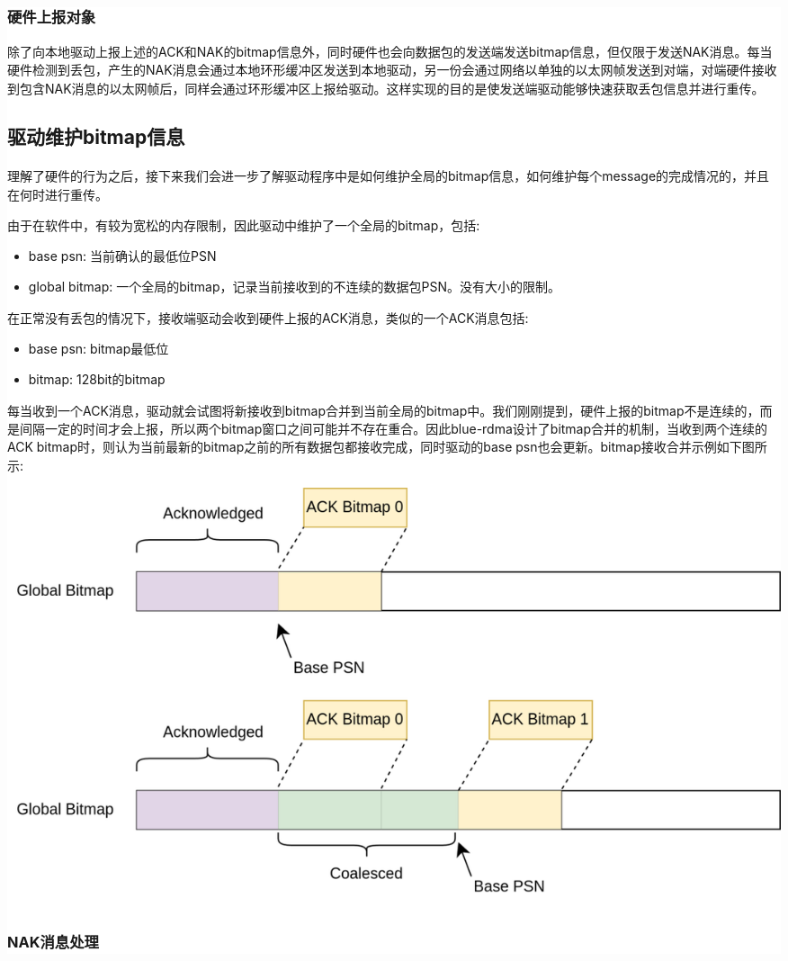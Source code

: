 ### 硬件上报对象

除了向本地驱动上报上述的ACK和NAK的bitmap信息外，同时硬件也会向数据包的发送端发送bitmap信息，但仅限于发送NAK消息。每当硬件检测到丢包，产生的NAK消息会通过本地环形缓冲区发送到本地驱动，另一份会通过网络以单独的以太网帧发送到对端，对端硬件接收到包含NAK消息的以太网帧后，同样会通过环形缓冲区上报给驱动。这样实现的目的是使发送端驱动能够快速获取丢包信息并进行重传。

## 驱动维护bitmap信息
理解了硬件的行为之后，接下来我们会进一步了解驱动程序中是如何维护全局的bitmap信息，如何维护每个message的完成情况的，并且在何时进行重传。



由于在软件中，有较为宽松的内存限制，因此驱动中维护了一个全局的bitmap，包括:

- base psn: 当前确认的最低位PSN

- global bitmap: 一个全局的bitmap，记录当前接收到的不连续的数据包PSN。没有大小的限制。



在正常没有丢包的情况下，接收端驱动会收到硬件上报的ACK消息，类似的一个ACK消息包括:

- base psn: bitmap最低位

- bitmap: 128bit的bitmap



每当收到一个ACK消息，驱动就会试图将新接收到bitmap合并到当前全局的bitmap中。我们刚刚提到，硬件上报的bitmap不是连续的，而是间隔一定的时间才会上报，所以两个bitmap窗口之间可能并不存在重合。因此blue-rdma设计了bitmap合并的机制，当收到两个连续的ACK bitmap时，则认为当前最新的bitmap之前的所有数据包都接收完成，同时驱动的base psn也会更新。bitmap接收合并示例如下图所示:

![图片](./image3.png)

### NAK消息处理

